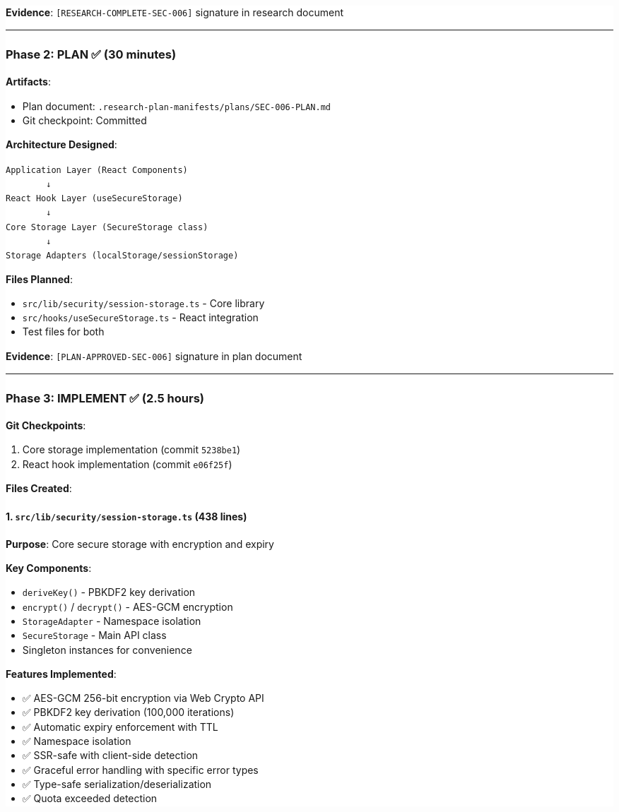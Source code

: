 **Evidence**: `[RESEARCH-COMPLETE-SEC-006]` signature in research document

---

### Phase 2: PLAN ✅ (30 minutes)

**Artifacts**:
- Plan document: `.research-plan-manifests/plans/SEC-006-PLAN.md`
- Git checkpoint: Committed

**Architecture Designed**:
```
Application Layer (React Components)
        ↓
React Hook Layer (useSecureStorage)
        ↓
Core Storage Layer (SecureStorage class)
        ↓
Storage Adapters (localStorage/sessionStorage)
```

**Files Planned**:
- `src/lib/security/session-storage.ts` - Core library
- `src/hooks/useSecureStorage.ts` - React integration
- Test files for both

**Evidence**: `[PLAN-APPROVED-SEC-006]` signature in plan document

---

### Phase 3: IMPLEMENT ✅ (2.5 hours)

**Git Checkpoints**:
1. Core storage implementation (commit `5238be1`)
2. React hook implementation (commit `e06f25f`)

**Files Created**:

#### 1. `src/lib/security/session-storage.ts` (438 lines)
**Purpose**: Core secure storage with encryption and expiry

**Key Components**:
- `deriveKey()` - PBKDF2 key derivation
- `encrypt()` / `decrypt()` - AES-GCM encryption
- `StorageAdapter` - Namespace isolation
- `SecureStorage` - Main API class
- Singleton instances for convenience

**Features Implemented**:
- ✅ AES-GCM 256-bit encryption via Web Crypto API
- ✅ PBKDF2 key derivation (100,000 iterations)
- ✅ Automatic expiry enforcement with TTL
- ✅ Namespace isolation
- ✅ SSR-safe with client-side detection
- ✅ Graceful error handling with specific error types
- ✅ Type-safe serialization/deserialization
- ✅ Quota exceeded detection
